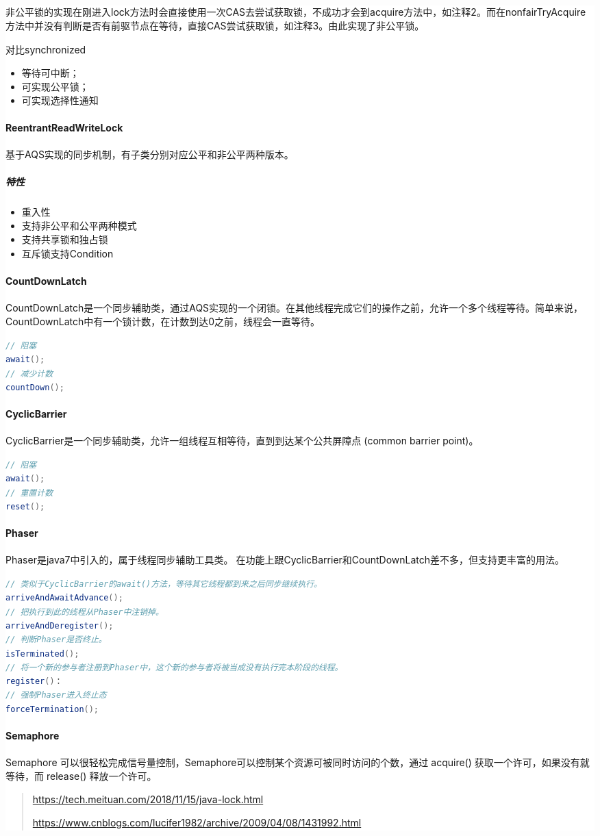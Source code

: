  非公平锁的实现在刚进入lock方法时会直接使用一次CAS去尝试获取锁，不成功才会到acquire方法中，如注释2。而在nonfairTryAcquire方法中并没有判断是否有前驱节点在等待，直接CAS尝试获取锁，如注释3。由此实现了非公平锁。 

对比synchronized

- 等待可中断；
- 可实现公平锁；
- 可实现选择性通知

#### ReentrantReadWriteLock

基于AQS实现的同步机制，有子类分别对应公平和非公平两种版本。

##### 特性

- 重入性 
- 支持非公平和公平两种模式
- 支持共享锁和独占锁
- 互斥锁支持Condition

#### CountDownLatch

CountDownLatch是一个同步辅助类，通过AQS实现的一个闭锁。在其他线程完成它们的操作之前，允许一个多个线程等待。简单来说，CountDownLatch中有一个锁计数，在计数到达0之前，线程会一直等待。

```java
// 阻塞
await();
// 减少计数
countDown();
```



#### CyclicBarrier

CyclicBarrier是一个同步辅助类，允许一组线程互相等待，直到到达某个公共屏障点 (common barrier point)。

```java
// 阻塞
await();
// 重置计数
reset();
```



#### Phaser

Phaser是java7中引入的，属于线程同步辅助工具类。 在功能上跟CyclicBarrier和CountDownLatch差不多，但支持更丰富的用法。

```java
// 类似于CyclicBarrier的await()方法，等待其它线程都到来之后同步继续执行。
arriveAndAwaitAdvance();
// 把执行到此的线程从Phaser中注销掉。
arriveAndDeregister();
// 判断Phaser是否终止。
isTerminated();
// 将一个新的参与者注册到Phaser中，这个新的参与者将被当成没有执行完本阶段的线程。
register()：
// 强制Phaser进入终止态
forceTermination();
```

#### Semaphore

Semaphore 可以很轻松完成信号量控制，Semaphore可以控制某个资源可被同时访问的个数，通过 acquire() 获取一个许可，如果没有就等待，而 release() 释放一个许可。 



>  https://tech.meituan.com/2018/11/15/java-lock.html 
>
>  https://www.cnblogs.com/lucifer1982/archive/2009/04/08/1431992.html 